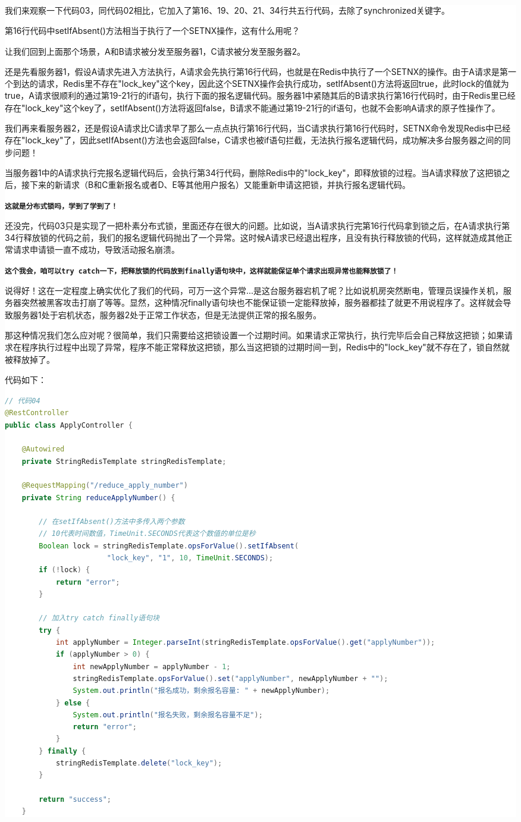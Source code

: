 我们来观察一下代码03，同代码02相比，它加入了第16、19、20、21、34行共五行代码，去除了synchronized关键字。

第16行代码中setIfAbsent()方法相当于执行了一个SETNX操作，这有什么用呢？

让我们回到上面那个场景，A和B请求被分发至服务器1，C请求被分发至服务器2。

还是先看服务器1，假设A请求先进入方法执行，A请求会先执行第16行代码，也就是在Redis中执行了一个SETNX的操作。由于A请求是第一个到达的请求，Redis里不存在"lock_key"这个key，因此这个SETNX操作会执行成功，setIfAbsent()方法将返回true，此时lock的值就为true，A请求很顺利的通过第19-21行的if语句，执行下面的报名逻辑代码。服务器1中紧随其后的B请求执行第16行代码时，由于Redis里已经存在"lock_key"这个key了，setIfAbsent()方法将返回false，B请求不能通过第19-21行的if语句，也就不会影响A请求的原子性操作了。

我们再来看服务器2，还是假设A请求比C请求早了那么一点点执行第16行代码，当C请求执行第16行代码时，SETNX命令发现Redis中已经存在"lock_key"了，因此setIfAbsent()方法也会返回false，C请求也被if语句拦截，无法执行报名逻辑代码，成功解决多台服务器之间的同步问题！

当服务器1中的A请求执行完报名逻辑代码后，会执行第34行代码，删除Redis中的"lock_key"，即释放锁的过程。当A请求释放了这把锁之后，接下来的新请求（B和C重新报名或者D、E等其他用户报名）又能重新申请这把锁，并执行报名逻辑代码。

**`这就是分布式锁吗，学到了学到了！`**

还没完，代码03只是实现了一把朴素分布式锁，里面还存在很大的问题。比如说，当A请求执行完第16行代码拿到锁之后，在A请求执行第34行释放锁的代码之前，我们的报名逻辑代码抛出了一个异常。这时候A请求已经退出程序，且没有执行释放锁的代码，这样就造成其他正常请求申请锁一直不成功，导致活动报名崩溃。

**`这个我会，咱可以try catch一下，把释放锁的代码放到finally语句块中，这样就能保证单个请求出现异常也能释放锁了！`**

说得好！这在一定程度上确实优化了我们的代码，可万一这个异常...是这台服务器宕机了呢？比如说机房突然断电，管理员误操作关机，服务器突然被黑客攻击打崩了等等。显然，这种情况finally语句块也不能保证锁一定能释放掉，服务器都挂了就更不用说程序了。这样就会导致服务器1处于宕机状态，服务器2处于正常工作状态，但是无法提供正常的报名服务。

那这种情况我们怎么应对呢？很简单，我们只需要给这把锁设置一个过期时间。如果请求正常执行，执行完毕后会自己释放这把锁；如果请求在程序执行过程中出现了异常，程序不能正常释放这把锁，那么当这把锁的过期时间一到，Redis中的"lock_key"就不存在了，锁自然就被释放掉了。

代码如下：

```java
// 代码04
@RestController
public class ApplyController {

    @Autowired
    private StringRedisTemplate stringRedisTemplate;

    @RequestMapping("/reduce_apply_number")
    private String reduceApplyNumber() {

        // 在setIfAbsent()方法中多传入两个参数
        // 10代表时间数值，TimeUnit.SECONDS代表这个数值的单位是秒
        Boolean lock = stringRedisTemplate.opsForValue().setIfAbsent(
            			"lock_key", "1", 10, TimeUnit.SECONDS);
        if (!lock) {
            return "error";
        }

        // 加入try catch finally语句块
        try {
            int applyNumber = Integer.parseInt(stringRedisTemplate.opsForValue().get("applyNumber"));
            if (applyNumber > 0) {
                int newApplyNumber = applyNumber - 1;
                stringRedisTemplate.opsForValue().set("applyNumber", newApplyNumber + "");
                System.out.println("报名成功，剩余报名容量: " + newApplyNumber);
            } else {
                System.out.println("报名失败，剩余报名容量不足");
                return "error";
            }
        } finally {
            stringRedisTemplate.delete("lock_key");
        }

        return "success";
    }
```